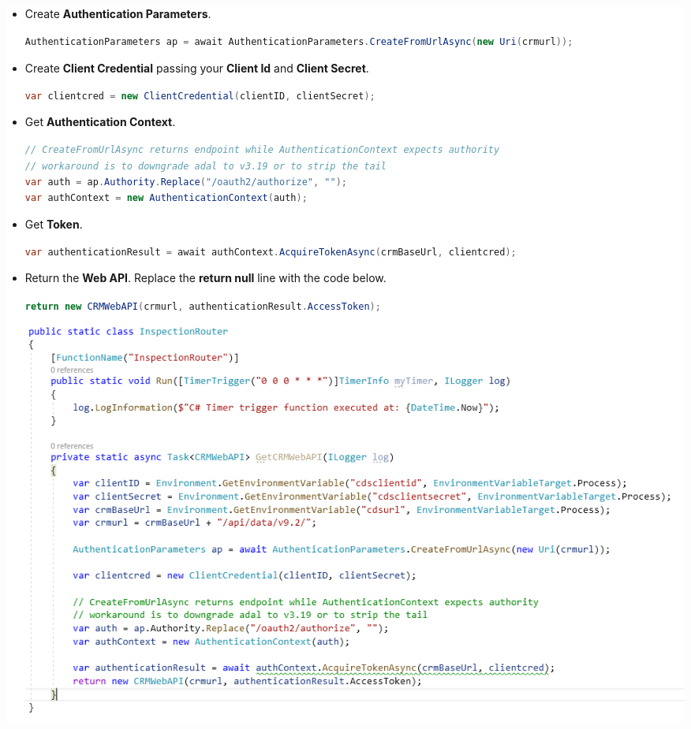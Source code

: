    - Create **Authentication Parameters**.

     ```csharp
     AuthenticationParameters ap = await AuthenticationParameters.CreateFromUrlAsync(new Uri(crmurl));
     ```

   - Create **Client Credential** passing your **Client Id** and **Client Secret**.

     ```csharp
     var clientcred = new ClientCredential(clientID, clientSecret);
     ```

   - Get **Authentication Context**.

     ```csharp
     // CreateFromUrlAsync returns endpoint while AuthenticationContext expects authority
     // workaround is to downgrade adal to v3.19 or to strip the tail
     var auth = ap.Authority.Replace("/oauth2/authorize", "");
     var authContext = new AuthenticationContext(auth);
     ```

   - Get **Token**.

     ```csharp
     var authenticationResult = await authContext.AcquireTokenAsync(crmBaseUrl, clientcred);
     ```

   - Return the **Web API**. Replace the **return null** line with the code below.

     ```csharp
     return new CRMWebAPI(crmurl, authenticationResult.AccessToken);
     ```

     ![Get CRM web API method - screenshot](../images/L11/azure-function-webapi-code.png)
